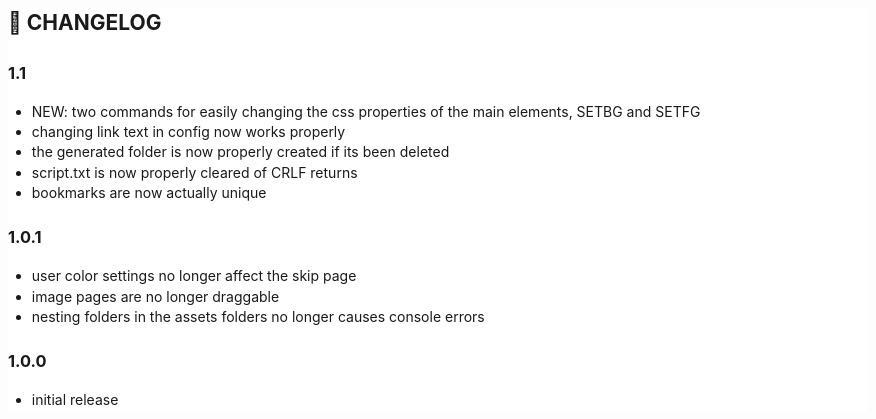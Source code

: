 
## 🤖 CHANGELOG
### 1.1
- NEW: two commands for easily changing the css properties of the main elements, SETBG and SETFG
- changing link text in config now works properly
- the generated folder is now properly created if its been deleted
- script.txt is now properly cleared of CRLF returns
- bookmarks are now actually unique
### 1.0.1
- user color settings no longer affect the skip page
- image pages are no longer draggable
- nesting folders in the assets folders no longer causes console errors

### 1.0.0
- initial release
